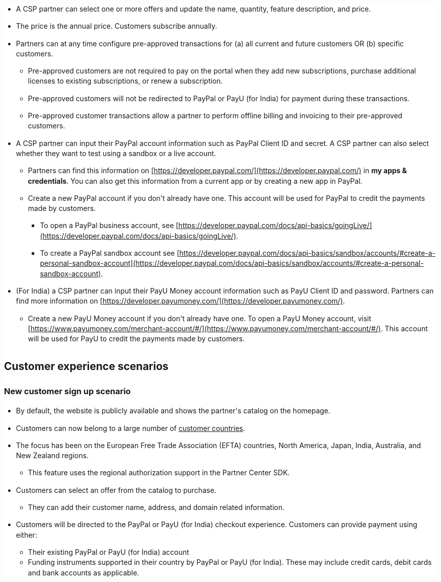   - A CSP partner can select one or more offers and update the name, quantity, feature description, and price.
  - The price is the annual price. Customers subscribe annually.

- Partners can at any time configure pre-approved transactions for (a) all current and future customers OR (b) specific customers.

  - Pre-approved customers are not required to pay on the portal when they add new subscriptions, purchase additional licenses to existing subscriptions, or renew a subscription.

  - Pre-approved customers will not be redirected to PayPal or PayU (for India) for payment during these transactions.

  - Pre-approved customer transactions allow a partner to perform offline billing and invoicing to their pre-approved customers.

- A CSP partner can input their PayPal account information such as PayPal Client ID and secret. A CSP partner can also select whether they want to test using a sandbox or a live account.

  - Partners can find this information on [https://developer.paypal.com/](https://developer.paypal.com/) in **my apps & credentials**. You can also get this information from a current app or by creating a new app in PayPal.
  - Create a new PayPal account if you don't already have one. This account will be used for PayPal to credit the payments made by customers.

    - To open a PayPal business account, see [https://developer.paypal.com/docs/api-basics/goingLive/](https://developer.paypal.com/docs/api-basics/goingLive/).

    - To create a PayPal sandbox account see [https://developer.paypal.com/docs/api-basics/sandbox/accounts/#create-a-personal-sandbox-account](https://developer.paypal.com/docs/api-basics/sandbox/accounts/#create-a-personal-sandbox-account).

- (For India) a CSP partner can input their PayU Money account information such as PayU Client ID and password. Partners can find more information on [https://developer.payumoney.com/](https://developer.payumoney.com/).

  - Create a new PayU Money account if you don't already have one. To open a PayU Money account, visit [https://www.payumoney.com/merchant-account/#/](https://www.payumoney.com/merchant-account/#/). This account will be used for PayU to credit the payments made by customers.

## Customer experience scenarios

### New customer sign up scenario

- By default, the website is publicly available and shows the partner's catalog on the homepage.

- Customers can now belong to a large number of [customer countries](#customer-countries).

- The focus has been on the European Free Trade Association (EFTA) countries, North America, Japan, India, Australia, and New Zealand regions.
  - This feature uses the regional authorization support in the Partner Center SDK.

- Customers can select an offer from the catalog to purchase.
  - They can add their customer name, address, and domain related information.

- Customers will be directed to the PayPal or PayU (for India) checkout experience. Customers can provide payment using either:
  - Their existing PayPal or PayU (for India) account
  - Funding instruments supported in their country by PayPal or PayU (for India). These may include credit cards, debit cards and bank accounts as applicable.
